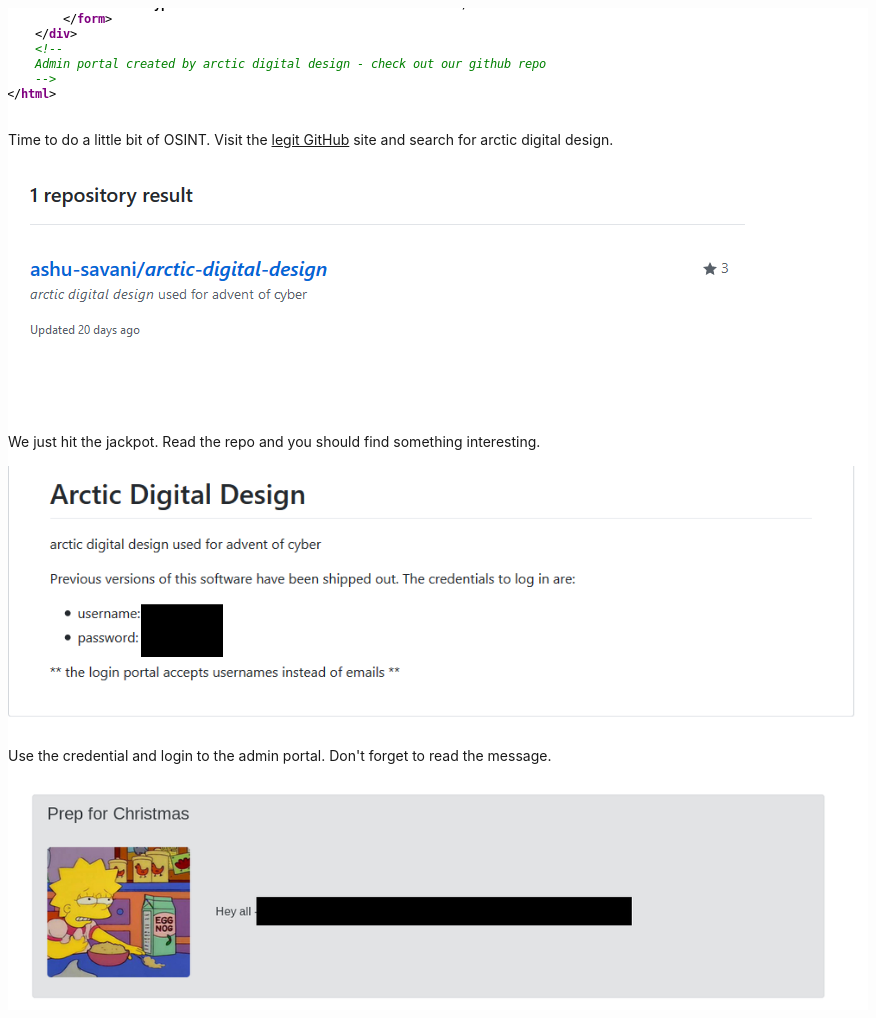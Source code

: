 ![source code](/assets/images/THM/2020-08-15-advent-of-cyber/day2/2.png)

Time to do a little bit of OSINT. Visit the [legit GitHub](https://github.com) site and search for arctic digital design.

![artic](/assets/images/THM/2020-08-15-advent-of-cyber/day2/3.png)

We just hit the jackpot. Read the repo and you should find something interesting.

![cred](/assets/images/THM/2020-08-15-advent-of-cyber/day2/4.png)

Use the credential and login to the admin portal. Don't forget to read the message.

![flag 2](/assets/images/THM/2020-08-15-advent-of-cyber/day2/5.png)
